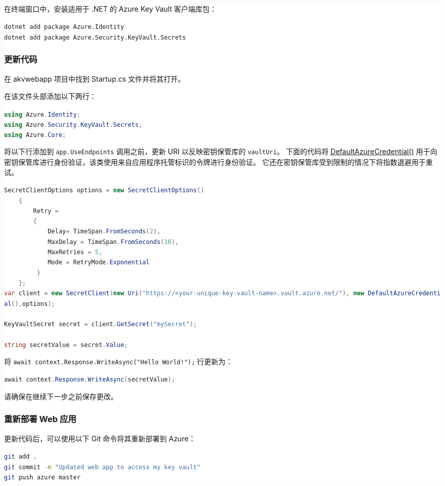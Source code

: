 在终端窗口中，安装适用于 .NET 的 Azure Key Vault 客户端库包：

```console
dotnet add package Azure.Identity
dotnet add package Azure.Security.KeyVault.Secrets
```

### <a name="update-the-code"></a>更新代码

在 akvwebapp 项目中找到 Startup.cs 文件并将其打开。 

在该文件头部添加以下两行：

```csharp
using Azure.Identity;
using Azure.Security.KeyVault.Secrets;
using Azure.Core;
```

将以下行添加到 `app.UseEndpoints` 调用之前，更新 URI 以反映密钥保管库的 `vaultUri`。 下面的代码将 [DefaultAzureCredential()](/dotnet/api/azure.identity.defaultazurecredential?view=azure-dotnet) 用于向密钥保管库进行身份验证，该类使用来自应用程序托管标识的令牌进行身份验证。 它还在密钥保管库受到限制的情况下将指数退避用于重试。

```csharp
SecretClientOptions options = new SecretClientOptions()
    {
        Retry =
        {
            Delay= TimeSpan.FromSeconds(2),
            MaxDelay = TimeSpan.FromSeconds(16),
            MaxRetries = 5,
            Mode = RetryMode.Exponential
         }
    };
var client = new SecretClient(new Uri("https://<your-unique-key-vault-name>.vault.azure.net/"), new DefaultAzureCredential(),options);

KeyVaultSecret secret = client.GetSecret("mySecret");

string secretValue = secret.Value;
```

将 `await context.Response.WriteAsync("Hello World!");` 行更新为：

```csharp
await context.Response.WriteAsync(secretValue);
```

请确保在继续下一步之前保存更改。

### <a name="redeploy-your-web-app"></a>重新部署 Web 应用

更新代码后，可以使用以下 Git 命令将其重新部署到 Azure：

```bash
git add .
git commit -m "Updated web app to access my key vault"
git push azure master
```
